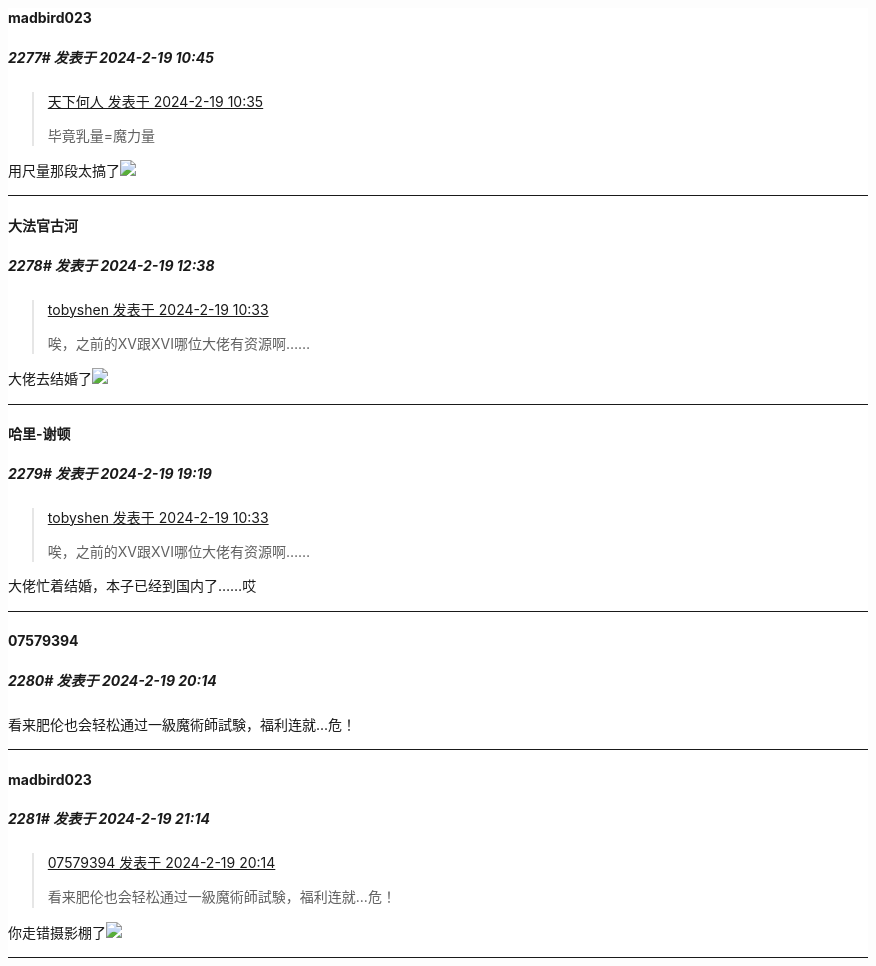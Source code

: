 ####  madbird023  
##### 2277#       发表于 2024-2-19 10:45

<blockquote><a href="httphttps://bbs.saraba1st.com/2b/forum.php?mod=redirect&amp;goto=findpost&amp;pid=63996069&amp;ptid=1957309" target="_blank">天下何人 发表于 2024-2-19 10:35</a>

毕竟乳量=魔力量</blockquote>
用尺量那段太搞了<img src="https://static.saraba1st.com/image/smiley/face2017/066.png" referrerpolicy="no-referrer">


*****

####  大法官古河  
##### 2278#       发表于 2024-2-19 12:38

<blockquote><a href="httphttps://bbs.saraba1st.com/2b/forum.php?mod=redirect&amp;goto=findpost&amp;pid=63996051&amp;ptid=1957309" target="_blank">tobyshen 发表于 2024-2-19 10:33</a>

唉，之前的XV跟XVI哪位大佬有资源啊……</blockquote>
大佬去结婚了<img src="https://static.saraba1st.com/image/smiley/face2017/138.png" referrerpolicy="no-referrer">


*****

####  哈里-谢顿  
##### 2279#       发表于 2024-2-19 19:19

<blockquote><a href="httphttps://bbs.saraba1st.com/2b/forum.php?mod=redirect&amp;goto=findpost&amp;pid=63996051&amp;ptid=1957309" target="_blank">tobyshen 发表于 2024-2-19 10:33</a>

唉，之前的XV跟XVI哪位大佬有资源啊……</blockquote>
大佬忙着结婚，本子已经到国内了……哎


*****

####  07579394  
##### 2280#       发表于 2024-2-19 20:14

看来肥伦也会轻松通过一級魔術師試験，福利连就...危！


*****

####  madbird023  
##### 2281#       发表于 2024-2-19 21:14

<blockquote><a href="httphttps://bbs.saraba1st.com/2b/forum.php?mod=redirect&amp;goto=findpost&amp;pid=64002608&amp;ptid=1957309" target="_blank">07579394 发表于 2024-2-19 20:14</a>

看来肥伦也会轻松通过一級魔術師試験，福利连就...危！</blockquote>
你走错摄影棚了<img src="https://static.saraba1st.com/image/smiley/face2017/068.png" referrerpolicy="no-referrer">


*****
